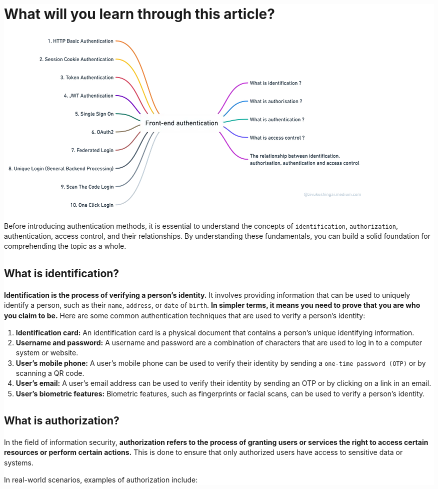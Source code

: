 # What will you learn through this article?
![alt text](image.png)

Before introducing authentication methods, it is essential to understand the concepts of `identification`, `authorization`, authentication, access control, and their relationships. By understanding these fundamentals, you can build a solid foundation for comprehending the topic as a whole.

## What is identification?
**Identification is the process of verifying a person’s identity.** It involves providing information that can be used to uniquely identify a person, such as their `name`, `address`, or `date` of `birth`.
**In simpler terms, it means you need to prove that you are who you claim to be.**
Here are some common authentication techniques that are used to verify a person’s identity:

1. **Identification card:** An identification card is a physical document that contains a person’s unique identifying information.
2. **Username and password:** A username and password are a combination of characters that are used to log in to a computer system or website.
3. **User’s mobile phone:** A user’s mobile phone can be used to verify their identity by sending a `one-time password (OTP)` or by scanning a QR code.
4. **User’s email:** A user’s email address can be used to verify their identity by sending an OTP or by clicking on a link in an email.
5. **User’s biometric features:** Biometric features, such as fingerprints or facial scans, can be used to verify a person’s identity.

## What is authorization?
In the field of information security, **authorization refers to the process of granting users or services the right to access certain resources or perform certain actions.** This is done to ensure that only authorized users have access to sensitive data or systems.

In real-world scenarios, examples of authorization include:
